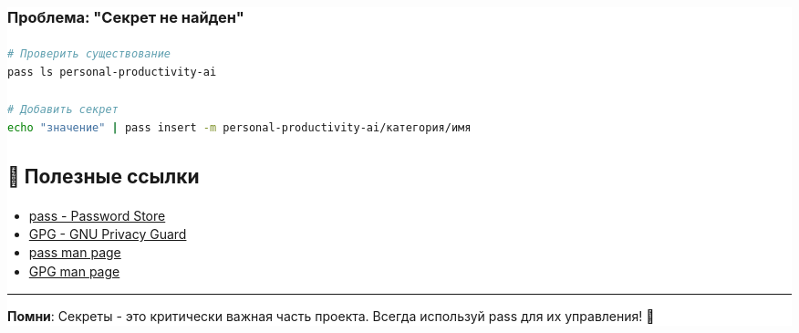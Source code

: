 ### Проблема: "Секрет не найден"

```bash
# Проверить существование
pass ls personal-productivity-ai

# Добавить секрет
echo "значение" | pass insert -m personal-productivity-ai/категория/имя
```

## 🔗 Полезные ссылки

- [pass - Password Store](https://www.passwordstore.org/)
- [GPG - GNU Privacy Guard](https://gnupg.org/)
- [pass man page](https://git.zx2c4.com/password-store/about/)
- [GPG man page](https://gnupg.org/documentation/manuals/gnupg/)

---

**Помни**: Секреты - это критически важная часть проекта. Всегда используй pass для их управления! 🔐

